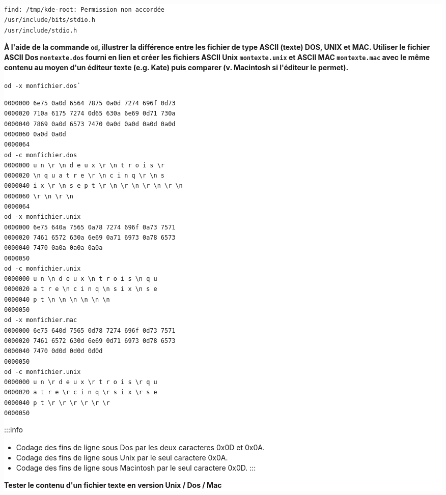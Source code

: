 ```!
find: /tmp/kde-root: Permission non accordée
/usr/include/bits/stdio.h
/usr/include/stdio.h
```

**À l'aide de la commande `od`, illustrer la différence entre les fichier de type ASCII (texte) DOS, UNIX et MAC. Utiliser le fichier ASCII Dos `montexte.dos` fourni en lien et créer les fichiers ASCII Unix `montexte.unix` et ASCII MAC `montexte.mac` avec le même contenu au moyen d'un éditeur texte (e.g. Kate) puis comparer (v. Macintosh si l'éditeur le permet).**

    od -x monfichier.dos`

```!
0000000 6e75 0a0d 6564 7875 0a0d 7274 696f 0d73
0000020 710a 6175 7274 0d65 630a 6e69 0d71 730a
0000040 7869 0a0d 6573 7470 0a0d 0a0d 0a0d 0a0d
0000060 0a0d 0a0d
0000064
od -c monfichier.dos
0000000 u n \r \n d e u x \r \n t r o i s \r
0000020 \n q u a t r e \r \n c i n q \r \n s
0000040 i x \r \n s e p t \r \n \r \n \r \n \r \n
0000060 \r \n \r \n
0000064
od -x monfichier.unix
0000000 6e75 640a 7565 0a78 7274 696f 0a73 7571
0000020 7461 6572 630a 6e69 0a71 6973 0a78 6573
0000040 7470 0a0a 0a0a 0a0a
0000050
od -c monfichier.unix
0000000 u n \n d e u x \n t r o i s \n q u
0000020 a t r e \n c i n q \n s i x \n s e
0000040 p t \n \n \n \n \n \n
0000050
od -x monfichier.mac
0000000 6e75 640d 7565 0d78 7274 696f 0d73 7571
0000020 7461 6572 630d 6e69 0d71 6973 0d78 6573
0000040 7470 0d0d 0d0d 0d0d
0000050
od -c monfichier.unix
0000000 u n \r d e u x \r t r o i s \r q u
0000020 a t r e \r c i n q \r s i x \r s e
0000040 p t \r \r \r \r \r \r
0000050
```
:::info
* Codage des fins de ligne sous Dos par les deux caracteres 0x0D et 0x0A. 
* Codage des fins de ligne sous Unix par le seul caractere 0x0A. 
* Codage des fins de ligne sous Macintosh par le seul caractere 0x0D. 
:::

**Tester le contenu d'un fichier texte en version Unix / Dos / Mac**
    